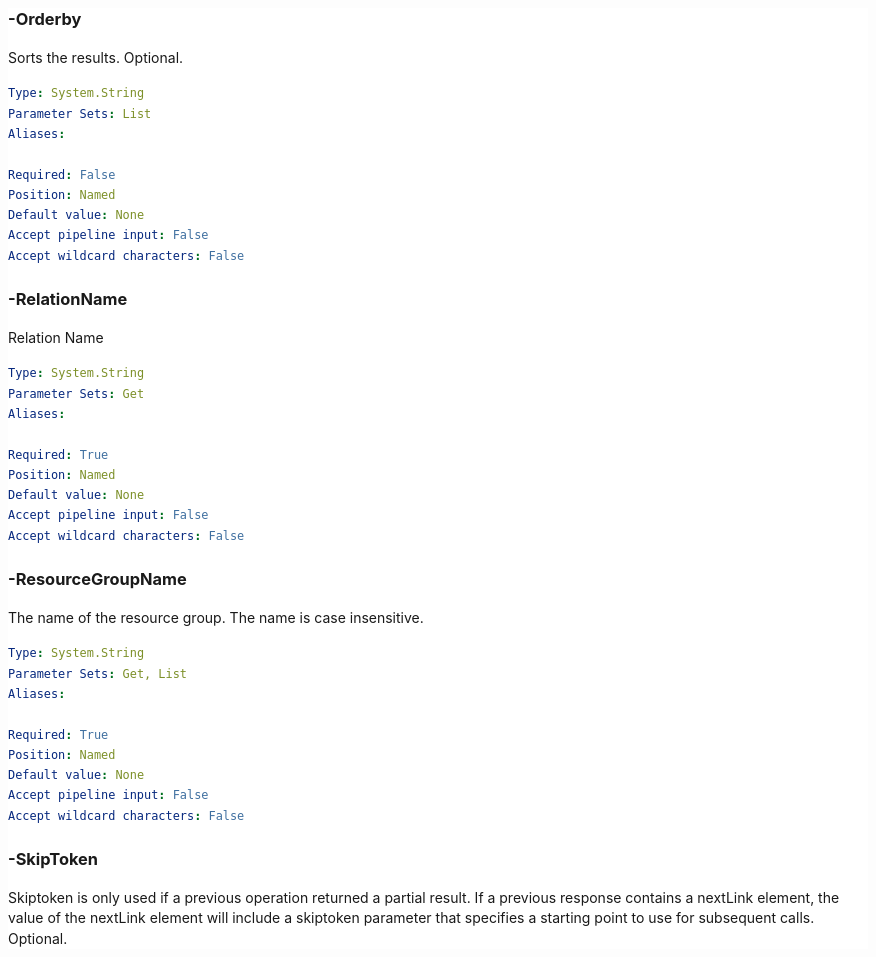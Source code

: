 ### -Orderby
Sorts the results.
Optional.

```yaml
Type: System.String
Parameter Sets: List
Aliases:

Required: False
Position: Named
Default value: None
Accept pipeline input: False
Accept wildcard characters: False
```

### -RelationName
Relation Name

```yaml
Type: System.String
Parameter Sets: Get
Aliases:

Required: True
Position: Named
Default value: None
Accept pipeline input: False
Accept wildcard characters: False
```

### -ResourceGroupName
The name of the resource group.
The name is case insensitive.

```yaml
Type: System.String
Parameter Sets: Get, List
Aliases:

Required: True
Position: Named
Default value: None
Accept pipeline input: False
Accept wildcard characters: False
```

### -SkipToken
Skiptoken is only used if a previous operation returned a partial result.
If a previous response contains a nextLink element, the value of the nextLink element will include a skiptoken parameter that specifies a starting point to use for subsequent calls.
Optional.
